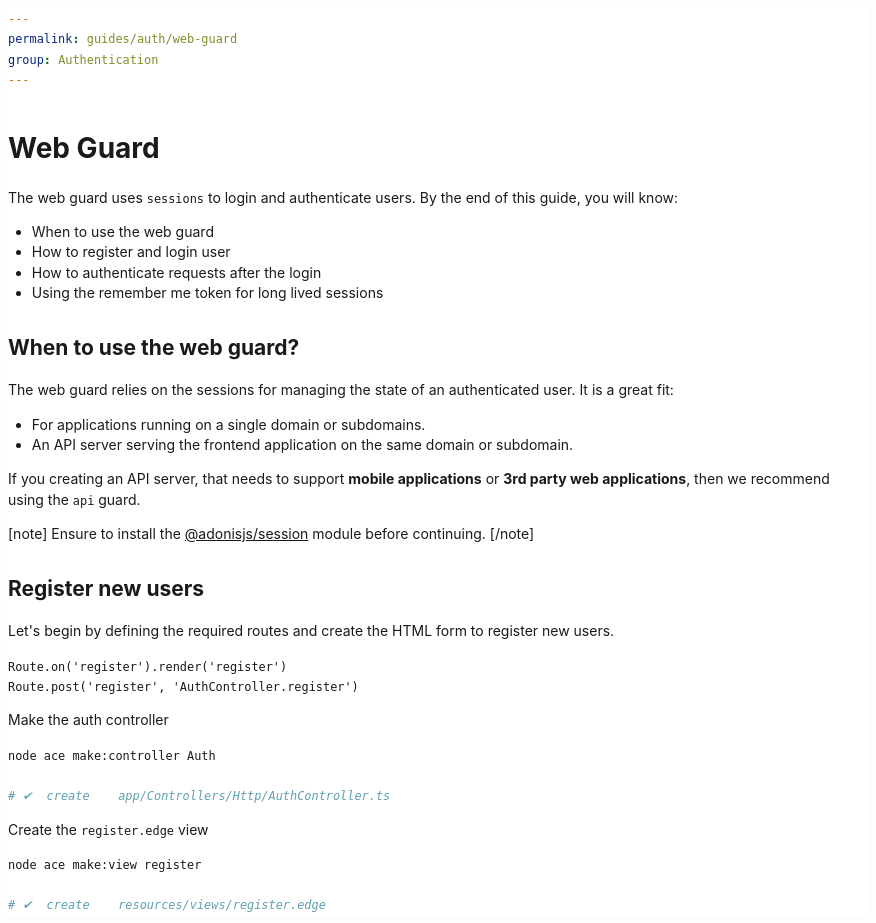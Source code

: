 ```yaml
---
permalink: guides/auth/web-guard
group: Authentication
---
```


# Web Guard

The web guard uses `sessions` to login and authenticate users. By the end of this guide, you will know: 

- When to use the web guard
- How to register and login user
- How to authenticate requests after the login
- Using the remember me token for long lived sessions

## When to use the web guard?
The web guard relies on the sessions for managing the state of an authenticated user. It is a great fit:

- For applications running on a single domain or subdomains.
- An API server serving the frontend application on the same domain or subdomain.

If you creating an API server, that needs to support **mobile applications** or **3rd party web applications**, then we recommend using the `api` guard.

[note]
Ensure to install the [@adonisjs/session](/guides/http/sessions) module before continuing.
[/note]

## Register new users
Let's begin by defining the required routes and create the HTML form to register new users. 

```ts{}{start/routes.ts}
Route.on('register').render('register')
Route.post('register', 'AuthController.register')
```

Make the auth controller

```sh
node ace make:controller Auth

# ✔  create    app/Controllers/Http/AuthController.ts
```

Create the `register.edge` view

```sh
node ace make:view register

# ✔  create    resources/views/register.edge
```
